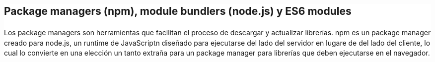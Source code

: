 ## Package managers (npm), module bundlers (node.js) y ES6 modules
Los package managers son herramientas que facilitan el proceso de descargar y actualizar librerías. npm es un package manager creado para node.js, un runtime de JavaScriptn diseñado para ejecutarse del lado del servidor en lugare de del lado del cliente, lo cual lo convierte en una elección un tanto extraña para un package manager para librerías que deben ejecutarse en el navegador.